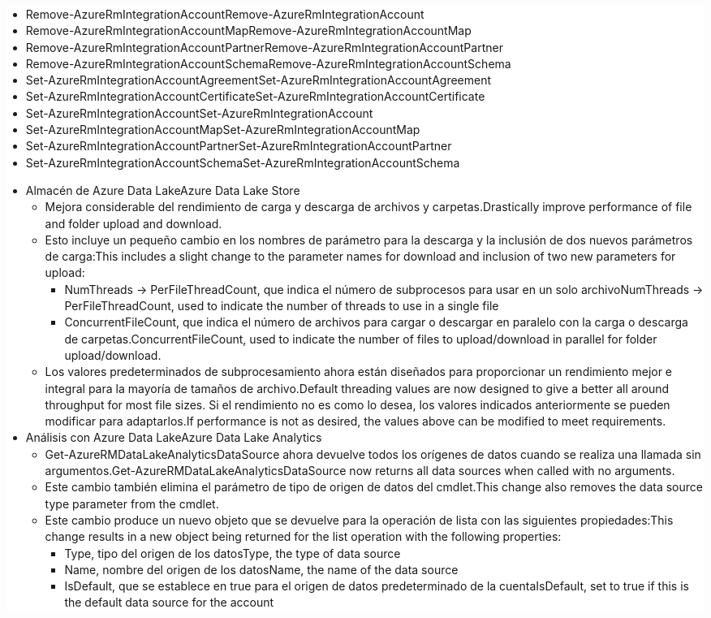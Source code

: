   - <span data-ttu-id="2d641-157">Remove-AzureRmIntegrationAccount</span><span class="sxs-lookup"><span data-stu-id="2d641-157">Remove-AzureRmIntegrationAccount</span></span>
  - <span data-ttu-id="2d641-158">Remove-AzureRmIntegrationAccountMap</span><span class="sxs-lookup"><span data-stu-id="2d641-158">Remove-AzureRmIntegrationAccountMap</span></span>
  - <span data-ttu-id="2d641-159">Remove-AzureRmIntegrationAccountPartner</span><span class="sxs-lookup"><span data-stu-id="2d641-159">Remove-AzureRmIntegrationAccountPartner</span></span>
  - <span data-ttu-id="2d641-160">Remove-AzureRmIntegrationAccountSchema</span><span class="sxs-lookup"><span data-stu-id="2d641-160">Remove-AzureRmIntegrationAccountSchema</span></span>
  - <span data-ttu-id="2d641-161">Set-AzureRmIntegrationAccountAgreement</span><span class="sxs-lookup"><span data-stu-id="2d641-161">Set-AzureRmIntegrationAccountAgreement</span></span>
  - <span data-ttu-id="2d641-162">Set-AzureRmIntegrationAccountCertificate</span><span class="sxs-lookup"><span data-stu-id="2d641-162">Set-AzureRmIntegrationAccountCertificate</span></span>
  - <span data-ttu-id="2d641-163">Set-AzureRmIntegrationAccount</span><span class="sxs-lookup"><span data-stu-id="2d641-163">Set-AzureRmIntegrationAccount</span></span>
  - <span data-ttu-id="2d641-164">Set-AzureRmIntegrationAccountMap</span><span class="sxs-lookup"><span data-stu-id="2d641-164">Set-AzureRmIntegrationAccountMap</span></span>
  - <span data-ttu-id="2d641-165">Set-AzureRmIntegrationAccountPartner</span><span class="sxs-lookup"><span data-stu-id="2d641-165">Set-AzureRmIntegrationAccountPartner</span></span>
  - <span data-ttu-id="2d641-166">Set-AzureRmIntegrationAccountSchema</span><span class="sxs-lookup"><span data-stu-id="2d641-166">Set-AzureRmIntegrationAccountSchema</span></span>
* <span data-ttu-id="2d641-167">Almacén de Azure Data Lake</span><span class="sxs-lookup"><span data-stu-id="2d641-167">Azure Data Lake Store</span></span>
  - <span data-ttu-id="2d641-168">Mejora considerable del rendimiento de carga y descarga de archivos y carpetas.</span><span class="sxs-lookup"><span data-stu-id="2d641-168">Drastically improve performance of file and folder upload and download.</span></span>
  - <span data-ttu-id="2d641-169">Esto incluye un pequeño cambio en los nombres de parámetro para la descarga y la inclusión de dos nuevos parámetros de carga:</span><span class="sxs-lookup"><span data-stu-id="2d641-169">This includes a slight change to the parameter names for download and inclusion of two new parameters for upload:</span></span>
    + <span data-ttu-id="2d641-170">NumThreads -> PerFileThreadCount, que indica el número de subprocesos para usar en un solo archivo</span><span class="sxs-lookup"><span data-stu-id="2d641-170">NumThreads -> PerFileThreadCount, used to indicate the number of threads to use in a single file</span></span>
    + <span data-ttu-id="2d641-171">ConcurrentFileCount, que indica el número de archivos para cargar o descargar en paralelo con la carga o descarga de carpetas.</span><span class="sxs-lookup"><span data-stu-id="2d641-171">ConcurrentFileCount, used to indicate the number of files to upload/download in parallel for folder upload/download.</span></span>
  - <span data-ttu-id="2d641-172">Los valores predeterminados de subprocesamiento ahora están diseñados para proporcionar un rendimiento mejor e integral para la mayoría de tamaños de archivo.</span><span class="sxs-lookup"><span data-stu-id="2d641-172">Default threading values are now designed to give a better all around throughput for most file sizes.</span></span> <span data-ttu-id="2d641-173">Si el rendimiento no es como lo desea, los valores indicados anteriormente se pueden modificar para adaptarlos.</span><span class="sxs-lookup"><span data-stu-id="2d641-173">If performance is not as desired, the values above can be modified to meet requirements.</span></span>
* <span data-ttu-id="2d641-174">Análisis con Azure Data Lake</span><span class="sxs-lookup"><span data-stu-id="2d641-174">Azure Data Lake Analytics</span></span>
  - <span data-ttu-id="2d641-175">Get-AzureRMDataLakeAnalyticsDataSource ahora devuelve todos los orígenes de datos cuando se realiza una llamada sin argumentos.</span><span class="sxs-lookup"><span data-stu-id="2d641-175">Get-AzureRMDataLakeAnalyticsDataSource now returns all data sources when called with no arguments.</span></span>
  - <span data-ttu-id="2d641-176">Este cambio también elimina el parámetro de tipo de origen de datos del cmdlet.</span><span class="sxs-lookup"><span data-stu-id="2d641-176">This change also removes the data source type parameter from the cmdlet.</span></span>
  - <span data-ttu-id="2d641-177">Este cambio produce un nuevo objeto que se devuelve para la operación de lista con las siguientes propiedades:</span><span class="sxs-lookup"><span data-stu-id="2d641-177">This change results in a new object being returned for the list operation with the following properties:</span></span>
    + <span data-ttu-id="2d641-178">Type, tipo del origen de los datos</span><span class="sxs-lookup"><span data-stu-id="2d641-178">Type, the type of data source</span></span>
    + <span data-ttu-id="2d641-179">Name, nombre del origen de los datos</span><span class="sxs-lookup"><span data-stu-id="2d641-179">Name, the name of the data source</span></span>
    + <span data-ttu-id="2d641-180">IsDefault, que se establece en true para el origen de datos predeterminado de la cuenta</span><span class="sxs-lookup"><span data-stu-id="2d641-180">IsDefault, set to true if this is the default data source for the account</span></span>